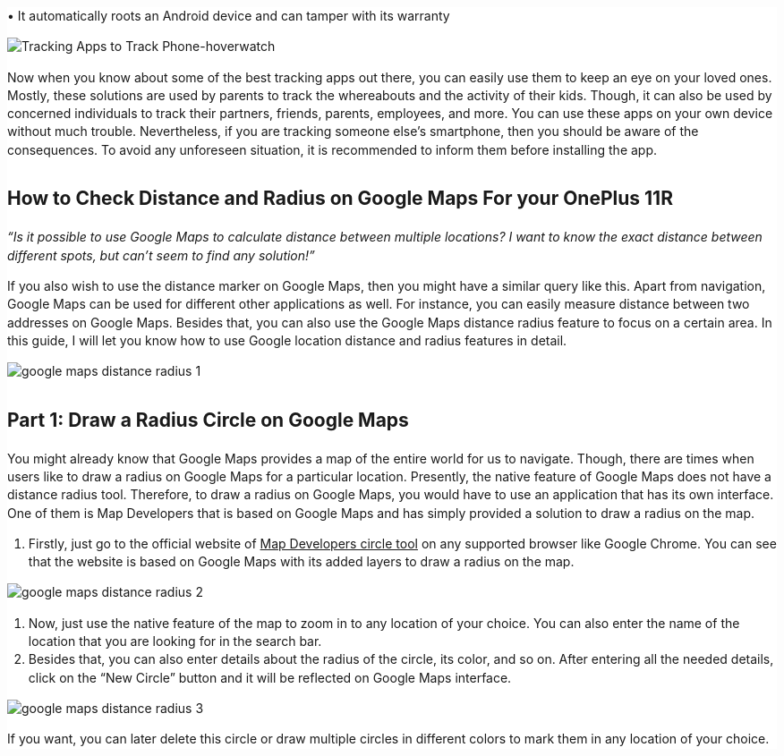 • It automatically roots an Android device and can tamper with its warranty

![Tracking Apps to Track Phone-hoverwatch](https://images.wondershare.com/drfone/article/2017/10/15082607943523.jpg)

Now when you know about some of the best tracking apps out there, you can easily use them to keep an eye on your loved ones. Mostly, these solutions are used by parents to track the whereabouts and the activity of their kids. Though, it can also be used by concerned individuals to track their partners, friends, parents, employees, and more. You can use these apps on your own device without much trouble. Nevertheless, if you are tracking someone else’s smartphone, then you should be aware of the consequences. To avoid any unforeseen situation, it is recommended to inform them before installing the app.

## How to Check Distance and Radius on Google Maps For your OnePlus 11R

_“Is it possible to use Google Maps to calculate distance between multiple locations? I want to know the exact distance between different spots, but can’t seem to find any solution!”_

If you also wish to use the distance marker on Google Maps, then you might have a similar query like this. Apart from navigation, Google Maps can be used for different other applications as well. For instance, you can easily measure distance between two addresses on Google Maps. Besides that, you can also use the Google Maps distance radius feature to focus on a certain area. In this guide, I will let you know how to use Google location distance and radius features in detail.

![google maps distance radius 1](https://images.wondershare.com/drfone/2023/virtuallocation/google-maps-distance-radius-1.jpg)


## Part 1: Draw a Radius Circle on Google Maps

You might already know that Google Maps provides a map of the entire world for us to navigate. Though, there are times when users like to draw a radius on Google Maps for a particular location. Presently, the native feature of Google Maps does not have a distance radius tool. Therefore, to draw a radius on Google Maps, you would have to use an application that has its own interface. One of them is Map Developers that is based on Google Maps and has simply provided a solution to draw a radius on the map.

1. Firstly, just go to the official website of [Map Developers circle tool](https://www.mapdevelopers.com/draw-circle-tool.php) on any supported browser like Google Chrome. You can see that the website is based on Google Maps with its added layers to draw a radius on the map.

![google maps distance radius 2](https://images.wondershare.com/drfone/2023/virtuallocation/google-maps-distance-radius-2.jpg)

1. Now, just use the native feature of the map to zoom in to any location of your choice. You can also enter the name of the location that you are looking for in the search bar.
2. Besides that, you can also enter details about the radius of the circle, its color, and so on. After entering all the needed details, click on the “New Circle” button and it will be reflected on Google Maps interface.

![google maps distance radius 3](https://images.wondershare.com/drfone/2023/virtuallocation/google-maps-distance-radius-3.jpg)

If you want, you can later delete this circle or draw multiple circles in different colors to mark them in any location of your choice.
